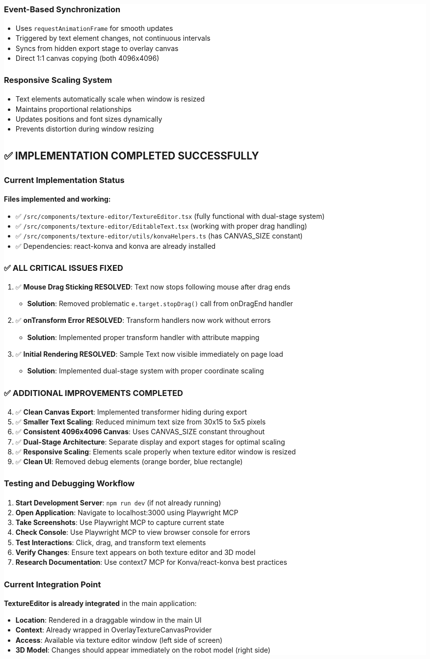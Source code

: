 ### Event-Based Synchronization
- Uses `requestAnimationFrame` for smooth updates
- Triggered by text element changes, not continuous intervals
- Syncs from hidden export stage to overlay canvas
- Direct 1:1 canvas copying (both 4096x4096)

### Responsive Scaling System
- Text elements automatically scale when window is resized
- Maintains proportional relationships
- Updates positions and font sizes dynamically
- Prevents distortion during window resizing

## ✅ IMPLEMENTATION COMPLETED SUCCESSFULLY

### Current Implementation Status
**Files implemented and working:**
- ✅ `/src/components/texture-editor/TextureEditor.tsx` (fully functional with dual-stage system)
- ✅ `/src/components/texture-editor/EditableText.tsx` (working with proper drag handling)
- ✅ `/src/components/texture-editor/utils/konvaHelpers.ts` (has CANVAS_SIZE constant)
- ✅ Dependencies: react-konva and konva are already installed

### ✅ ALL CRITICAL ISSUES FIXED
1. ✅ **Mouse Drag Sticking RESOLVED**: Text now stops following mouse after drag ends
   - **Solution**: Removed problematic `e.target.stopDrag()` call from onDragEnd handler
   
2. ✅ **onTransform Error RESOLVED**: Transform handlers now work without errors
   - **Solution**: Implemented proper transform handler with attribute mapping
   
3. ✅ **Initial Rendering RESOLVED**: Sample Text now visible immediately on page load
   - **Solution**: Implemented dual-stage system with proper coordinate scaling

### ✅ ADDITIONAL IMPROVEMENTS COMPLETED
4. ✅ **Clean Canvas Export**: Implemented transformer hiding during export
5. ✅ **Smaller Text Scaling**: Reduced minimum text size from 30x15 to 5x5 pixels
6. ✅ **Consistent 4096x4096 Canvas**: Uses CANVAS_SIZE constant throughout
7. ✅ **Dual-Stage Architecture**: Separate display and export stages for optimal scaling
8. ✅ **Responsive Scaling**: Elements scale properly when texture editor window is resized
9. ✅ **Clean UI**: Removed debug elements (orange border, blue rectangle)

### Testing and Debugging Workflow
1. **Start Development Server**: `npm run dev` (if not already running)
2. **Open Application**: Navigate to localhost:3000 using Playwright MCP
3. **Take Screenshots**: Use Playwright MCP to capture current state
4. **Check Console**: Use Playwright MCP to view browser console for errors
5. **Test Interactions**: Click, drag, and transform text elements
6. **Verify Changes**: Ensure text appears on both texture editor and 3D model
7. **Research Documentation**: Use context7 MCP for Konva/react-konva best practices

### Current Integration Point
**TextureEditor is already integrated** in the main application:
- **Location**: Rendered in a draggable window in the main UI
- **Context**: Already wrapped in OverlayTextureCanvasProvider
- **Access**: Available via texture editor window (left side of screen)
- **3D Model**: Changes should appear immediately on the robot model (right side)
